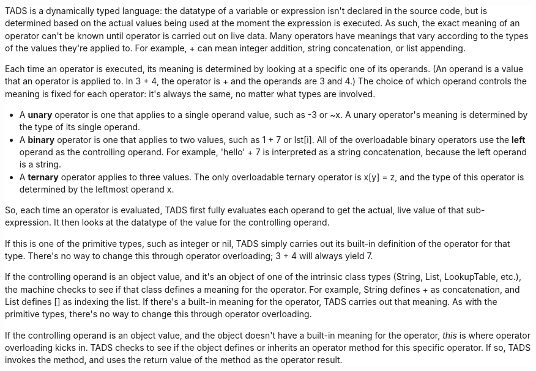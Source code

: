 TADS is a dynamically typed language: the datatype of a variable or
expression isn't declared in the source code, but is determined based on
the actual values being used at the moment the expression is executed.
As such, the exact meaning of an operator can't be known until operator
is carried out on live data. Many operators have meanings that vary
according to the types of the values they're applied to. For example,
<span class="code">+</span> can mean integer addition, string
concatenation, or list appending.

Each time an operator is executed, its meaning is determined by looking
at a specific one of its operands. (An operand is a value that an
operator is applied to. In <span class="code">3 + 4</span>, the operator
is <span class="code">+</span> and the operands are
<span class="code">3</span> and <span class="code">4</span>.) The choice
of which operand controls the meaning is fixed for each operator: it's
always the same, no matter what types are involved.

- A **unary** operator is one that applies to a single operand value,
  such as <span class="code">-3</span> or <span class="code">~x</span>.
  A unary operator's meaning is determined by the type of its single
  operand.
- A **binary** operator is one that applies to two values, such as
  <span class="code">1 + 7</span> or <span class="code">lst\[i\]</span>.
  All of the overloadable binary operators use the **left** operand as
  the controlling operand. For example, <span class="code">'hello' +
  7</span> is interpreted as a string concatenation, because the left
  operand is a string.
- A **ternary** operator applies to three values. The only overloadable
  ternary operator is <span class="code">x\[y\] = z</span>, and the type
  of this operator is determined by the leftmost operand
  <span class="code">x</span>.

So, each time an operator is evaluated, TADS first fully evaluates each
operand to get the actual, live value of that sub-expression. It then
looks at the datatype of the value for the controlling operand.

If this is one of the primitive types, such as integer or nil, TADS
simply carries out its built-in definition of the operator for that
type. There's no way to change this through operator overloading;
<span class="code">3 + 4</span> will always yield 7.

If the controlling operand is an object value, and it's an object of one
of the intrinsic class types (String, List, LookupTable, etc.), the
machine checks to see if that class defines a meaning for the operator.
For example, String defines <span class="code">+</span> as
concatenation, and List defines <span class="code">\[\]</span> as
indexing the list. If there's a built-in meaning for the operator, TADS
carries out that meaning. As with the primitive types, there's no way to
change this through operator overloading.

If the controlling operand is an object value, and the object doesn't
have a built-in meaning for the operator, *this* is where operator
overloading kicks in. TADS checks to see if the object defines or
inherits an <span class="code">operator</span> method for this specific
operator. If so, TADS invokes the method, and uses the return value of
the method as the operator result.
